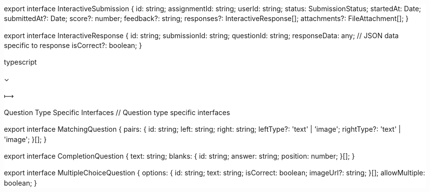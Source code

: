 export interface InteractiveSubmission {
  id: string;
  assignmentId: string;
  userId: string;
  status: SubmissionStatus;
  startedAt: Date;
  submittedAt?: Date;
  score?: number;
  feedback?: string;
  responses?: InteractiveResponse[];
  attachments?: FileAttachment[];
}

export interface InteractiveResponse {
  id: string;
  submissionId: string;
  questionId: string;
  responseData: any; // JSON data specific to response
  isCorrect?: boolean;
}

typescript

⌄

⟼

Question Type Specific Interfaces
// Question type specific interfaces

export interface MatchingQuestion {
  pairs: {
    id: string;
    left: string;
    right: string;
    leftType?: 'text' | 'image';
    rightType?: 'text' | 'image';
  }[];
}

export interface CompletionQuestion {
  text: string;
  blanks: {
    id: string;
    answer: string;
    position: number;
  }[];
}

export interface MultipleChoiceQuestion {
  options: {
    id: string;
    text: string;
    isCorrect: boolean;
    imageUrl?: string;
  }[];
  allowMultiple: boolean;
}
